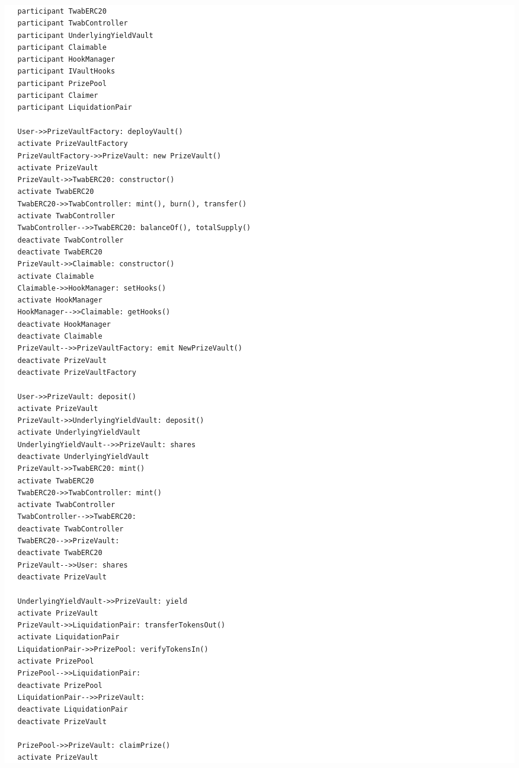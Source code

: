 ```mermaid
   participant TwabERC20
   participant TwabController
   participant UnderlyingYieldVault
   participant Claimable
   participant HookManager
   participant IVaultHooks
   participant PrizePool
   participant Claimer
   participant LiquidationPair

   User->>PrizeVaultFactory: deployVault()
   activate PrizeVaultFactory
   PrizeVaultFactory->>PrizeVault: new PrizeVault()
   activate PrizeVault
   PrizeVault->>TwabERC20: constructor()
   activate TwabERC20
   TwabERC20->>TwabController: mint(), burn(), transfer()
   activate TwabController
   TwabController-->>TwabERC20: balanceOf(), totalSupply()
   deactivate TwabController
   deactivate TwabERC20
   PrizeVault->>Claimable: constructor()
   activate Claimable
   Claimable->>HookManager: setHooks()
   activate HookManager
   HookManager-->>Claimable: getHooks()
   deactivate HookManager
   deactivate Claimable
   PrizeVault-->>PrizeVaultFactory: emit NewPrizeVault()
   deactivate PrizeVault
   deactivate PrizeVaultFactory

   User->>PrizeVault: deposit()
   activate PrizeVault
   PrizeVault->>UnderlyingYieldVault: deposit()
   activate UnderlyingYieldVault
   UnderlyingYieldVault-->>PrizeVault: shares
   deactivate UnderlyingYieldVault
   PrizeVault->>TwabERC20: mint()
   activate TwabERC20
   TwabERC20->>TwabController: mint()
   activate TwabController
   TwabController-->>TwabERC20: 
   deactivate TwabController
   TwabERC20-->>PrizeVault: 
   deactivate TwabERC20
   PrizeVault-->>User: shares
   deactivate PrizeVault

   UnderlyingYieldVault->>PrizeVault: yield
   activate PrizeVault
   PrizeVault->>LiquidationPair: transferTokensOut()
   activate LiquidationPair
   LiquidationPair->>PrizePool: verifyTokensIn()
   activate PrizePool
   PrizePool-->>LiquidationPair: 
   deactivate PrizePool
   LiquidationPair-->>PrizeVault: 
   deactivate LiquidationPair
   deactivate PrizeVault

   PrizePool->>PrizeVault: claimPrize()
   activate PrizeVault
```